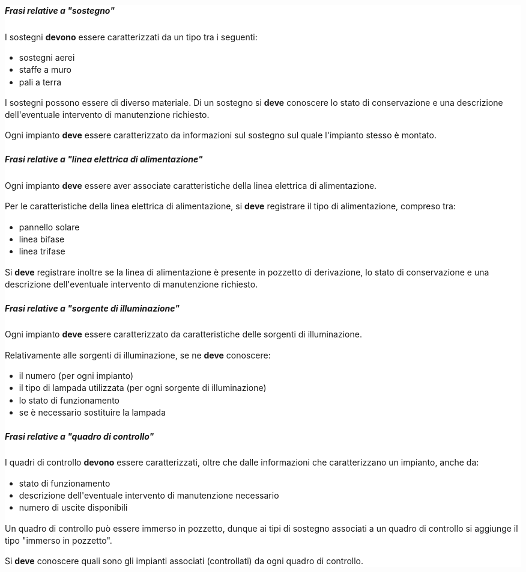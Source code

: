 ##### Frasi relative a "sostegno"

I sostegni **devono** essere caratterizzati da un tipo tra i seguenti:

- sostegni aerei
- staffe a muro
- pali a terra

I sostegni possono essere di diverso materiale. Di un sostegno si **deve**
conoscere lo stato di conservazione e una descrizione dell'eventuale intervento
di manutenzione richiesto.

Ogni impianto **deve** essere caratterizzato da informazioni sul sostegno sul
quale l'impianto stesso è montato.

##### Frasi relative a "linea elettrica di alimentazione"

Ogni impianto **deve** essere aver associate caratteristiche della linea
elettrica di alimentazione.

Per le caratteristiche della linea elettrica di alimentazione, si **deve**
registrare il tipo di alimentazione, compreso tra:

- pannello solare
- linea bifase
- linea trifase

Si **deve** registrare inoltre se la linea di alimentazione è presente in
pozzetto di derivazione, lo stato di conservazione e una descrizione
dell'eventuale intervento di manutenzione richiesto.

##### Frasi relative a "sorgente di illuminazione"

Ogni impianto **deve** essere caratterizzato da caratteristiche delle sorgenti
di illuminazione.

Relativamente alle sorgenti di illuminazione, se ne **deve** conoscere:

- il numero (per ogni impianto)
- il tipo di lampada utilizzata (per ogni sorgente di illuminazione)
- lo stato di funzionamento
- se è necessario sostituire la lampada

##### Frasi relative a "quadro di controllo"

I quadri di controllo **devono** essere caratterizzati, oltre che dalle
informazioni che caratterizzano un impianto, anche da:

- stato di funzionamento
- descrizione dell'eventuale intervento di manutenzione necessario
- numero di uscite disponibili

Un quadro di controllo può essere immerso in pozzetto, dunque ai tipi di
sostegno associati a un quadro di controllo si aggiunge il tipo "immerso in
pozzetto".

Si **deve** conoscere quali sono gli impianti associati (controllati) da ogni
quadro di controllo.
